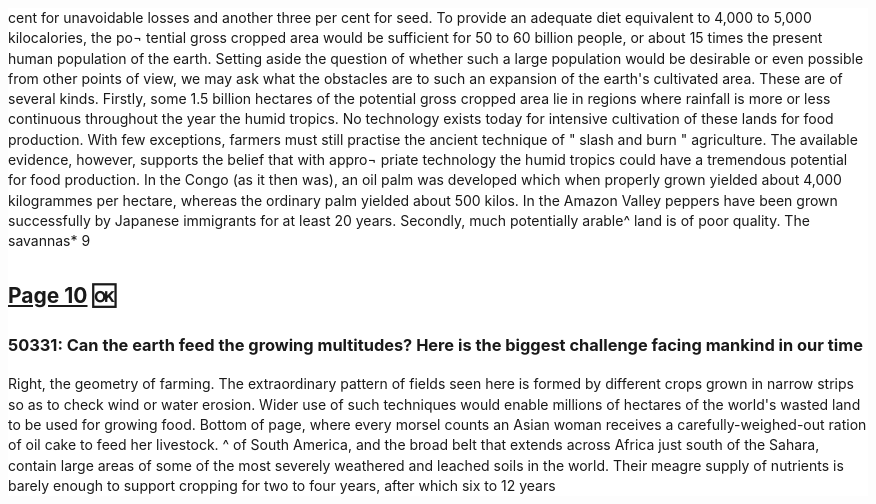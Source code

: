 cent for unavoidable losses and
another three per cent for seed. To
provide an adequate diet equivalent
to 4,000 to 5,000 kilocalories, the po¬
tential gross cropped area would be
sufficient for 50 to 60 billion people, or
about 15 times the present human
population of the earth.
Setting aside the question of
whether such a large population would
be desirable or even possible from
other points of view, we may ask what
the obstacles are to such an expansion
of the earth's cultivated area. These
are of several kinds.
Firstly, some 1.5 billion hectares of
the potential gross cropped area lie
in regions where rainfall is more or
less continuous throughout the year
the humid tropics. No technology
exists today for intensive cultivation of
these lands for food production. With
few exceptions, farmers must still
practise the ancient technique of
" slash and burn " agriculture.
The available evidence, however,
supports the belief that with appro¬
priate technology the humid tropics
could have a tremendous potential for
food production. In the Congo (as it
then was), an oil palm was developed
which when properly grown yielded
about 4,000 kilogrammes per hectare,
whereas the ordinary palm yielded
about 500 kilos. In the Amazon Valley
peppers have been grown successfully
by Japanese immigrants for at least
20 years.
Secondly, much potentially arable^
land is of poor quality. The savannas*
9
## [Page 10](https://demo.humlab.umu.se/courier/074876engo.pdf#page=10) 🆗
### 50331: Can the earth feed the growing multitudes? Here is the biggest challenge facing mankind in our time
Right, the geometry of farming. The extraordinary
pattern of fields seen here is formed by different
crops grown in narrow strips so as to check wind
or water erosion. Wider use of such techniques
would enable millions of hectares of the world's
wasted land to be used for growing food. Bottom
of page, where every morsel counts an Asian
woman receives a carefully-weighed-out ration
of oil cake to feed her livestock.
^ of South America, and the broad belt
that extends across Africa just south
of the Sahara, contain large areas of
some of the most severely weathered
and leached soils in the world. Their
meagre supply of nutrients is barely
enough to support cropping for two to
four years, after which six to 12 years